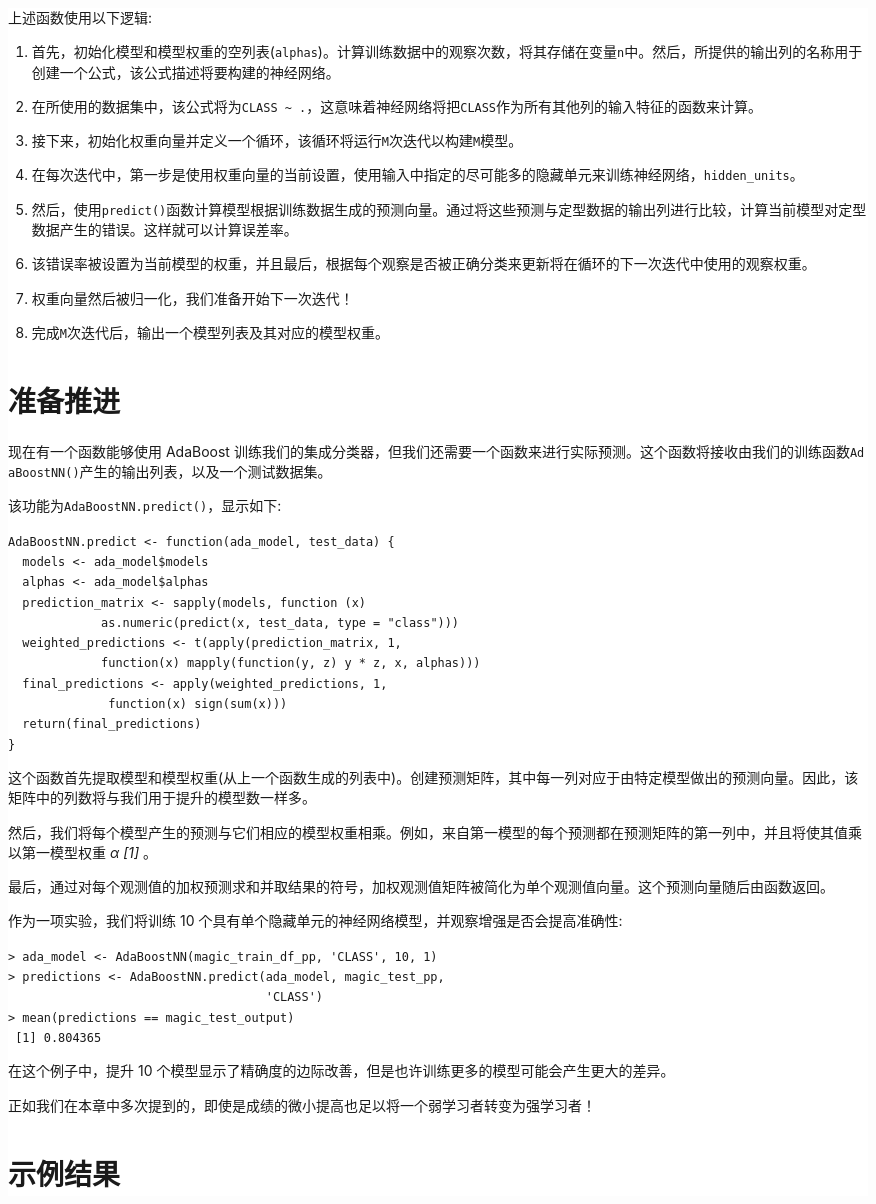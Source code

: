 上述函数使用以下逻辑:

1.  首先，初始化模型和模型权重的空列表(`alphas`)。计算训练数据中的观察次数，将其存储在变量`n`中。然后，所提供的输出列的名称用于创建一个公式，该公式描述将要构建的神经网络。
2.  在所使用的数据集中，该公式将为`CLASS ~ .`，这意味着神经网络将把`CLASS`作为所有其他列的输入特征的函数来计算。
3.  接下来，初始化权重向量并定义一个循环，该循环将运行`M`次迭代以构建`M`模型。
4.  在每次迭代中，第一步是使用权重向量的当前设置，使用输入中指定的尽可能多的隐藏单元来训练神经网络，`hidden_units`。
5.  然后，使用`predict()`函数计算模型根据训练数据生成的预测向量。通过将这些预测与定型数据的输出列进行比较，计算当前模型对定型数据产生的错误。这样就可以计算误差率。
6.  该错误率被设置为当前模型的权重，并且最后，根据每个观察是否被正确分类来更新将在循环的下一次迭代中使用的观察权重。

7.  权重向量然后被归一化，我们准备开始下一次迭代！
8.  完成`M`次迭代后，输出一个模型列表及其对应的模型权重。

<title>Ready for boosting</title> <link rel="stylesheet" href="css/style.css" type="text/css"> 

# 准备推进

现在有一个函数能够使用 AdaBoost 训练我们的集成分类器，但我们还需要一个函数来进行实际预测。这个函数将接收由我们的训练函数`AdaBoostNN()`产生的输出列表，以及一个测试数据集。

该功能为`AdaBoostNN.predict()`，显示如下:

```
AdaBoostNN.predict <- function(ada_model, test_data) { 
  models <- ada_model$models 
  alphas <- ada_model$alphas 
  prediction_matrix <- sapply(models, function (x)  
             as.numeric(predict(x, test_data, type = "class"))) 
  weighted_predictions <- t(apply(prediction_matrix, 1,  
             function(x) mapply(function(y, z) y * z, x, alphas))) 
  final_predictions <- apply(weighted_predictions, 1, 
              function(x) sign(sum(x))) 
  return(final_predictions) 
} 
```

这个函数首先提取模型和模型权重(从上一个函数生成的列表中)。创建预测矩阵，其中每一列对应于由特定模型做出的预测向量。因此，该矩阵中的列数将与我们用于提升的模型数一样多。

然后，我们将每个模型产生的预测与它们相应的模型权重相乘。例如，来自第一模型的每个预测都在预测矩阵的第一列中，并且将使其值乘以第一模型权重 *α [1]* 。

最后，通过对每个观测值的加权预测求和并取结果的符号，加权观测值矩阵被简化为单个观测值向量。这个预测向量随后由函数返回。

作为一项实验，我们将训练 10 个具有单个隐藏单元的神经网络模型，并观察增强是否会提高准确性:

```
> ada_model <- AdaBoostNN(magic_train_df_pp, 'CLASS', 10, 1) 
> predictions <- AdaBoostNN.predict(ada_model, magic_test_pp,  
                                    'CLASS') 
> mean(predictions == magic_test_output) 
 [1] 0.804365 
```

在这个例子中，提升 10 个模型显示了精确度的边际改善，但是也许训练更多的模型可能会产生更大的差异。

正如我们在本章中多次提到的，即使是成绩的微小提高也足以将一个弱学习者转变为强学习者！

<title>Example results</title> <link rel="stylesheet" href="css/style.css" type="text/css"> 

# 示例结果
